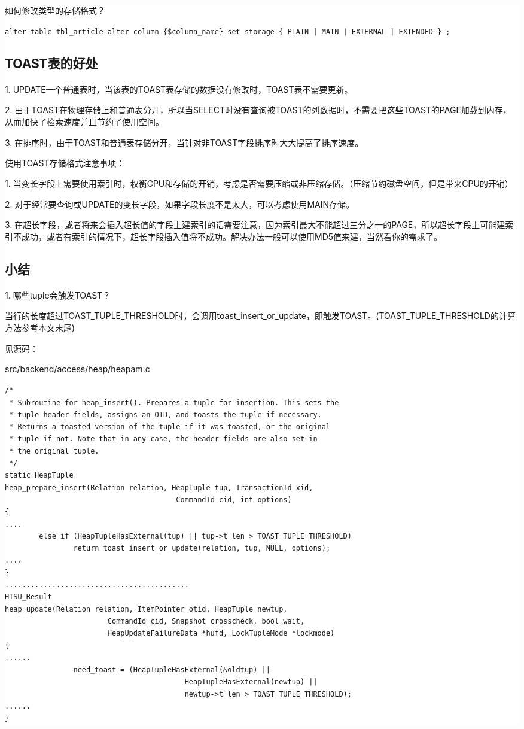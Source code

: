如何修改类型的存储格式？  
  
```  
alter table tbl_article alter column {$column_name} set storage { PLAIN | MAIN | EXTERNAL | EXTENDED } ;  
```  
  
## TOAST表的好处  
  
1\. UPDATE一个普通表时，当该表的TOAST表存储的数据没有修改时，TOAST表不需要更新。  
  
2\. 由于TOAST在物理存储上和普通表分开，所以当SELECT时没有查询被TOAST的列数据时，不需要把这些TOAST的PAGE加载到内存，从而加快了检索速度并且节约了使用空间。  
  
3\. 在排序时，由于TOAST和普通表存储分开，当针对非TOAST字段排序时大大提高了排序速度。  
  
使用TOAST存储格式注意事项：  
  
1\. 当变长字段上需要使用索引时，权衡CPU和存储的开销，考虑是否需要压缩或非压缩存储。（压缩节约磁盘空间，但是带来CPU的开销）  
  
2\. 对于经常要查询或UPDATE的变长字段，如果字段长度不是太大，可以考虑使用MAIN存储。  
  
3\. 在超长字段，或者将来会插入超长值的字段上建索引的话需要注意，因为索引最大不能超过三分之一的PAGE，所以超长字段上可能建索引不成功，或者有索引的情况下，超长字段插入值将不成功。解决办法一般可以使用MD5值来建，当然看你的需求了。  
  
## 小结  
1\. 哪些tuple会触发TOAST？  
  
当行的长度超过TOAST_TUPLE_THRESHOLD时，会调用toast_insert_or_update，即触发TOAST。(TOAST_TUPLE_THRESHOLD的计算方法参考本文末尾)  
  
见源码：  
  
src/backend/access/heap/heapam.c  
  
```  
/*  
 * Subroutine for heap_insert(). Prepares a tuple for insertion. This sets the  
 * tuple header fields, assigns an OID, and toasts the tuple if necessary.  
 * Returns a toasted version of the tuple if it was toasted, or the original  
 * tuple if not. Note that in any case, the header fields are also set in  
 * the original tuple.  
 */  
static HeapTuple  
heap_prepare_insert(Relation relation, HeapTuple tup, TransactionId xid,  
                                        CommandId cid, int options)  
{  
....  
        else if (HeapTupleHasExternal(tup) || tup->t_len > TOAST_TUPLE_THRESHOLD)  
                return toast_insert_or_update(relation, tup, NULL, options);    
....  
}  
...........................................  
HTSU_Result  
heap_update(Relation relation, ItemPointer otid, HeapTuple newtup,  
                        CommandId cid, Snapshot crosscheck, bool wait,  
                        HeapUpdateFailureData *hufd, LockTupleMode *lockmode)  
{  
......  
                need_toast = (HeapTupleHasExternal(&oldtup) ||  
                                          HeapTupleHasExternal(newtup) ||  
                                          newtup->t_len > TOAST_TUPLE_THRESHOLD);  
......  
}  
```  
  